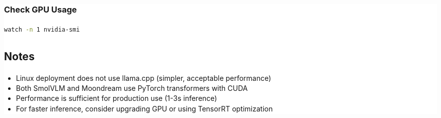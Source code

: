### Check GPU Usage
```bash
watch -n 1 nvidia-smi
```

## Notes

- Linux deployment does not use llama.cpp (simpler, acceptable performance)
- Both SmolVLM and Moondream use PyTorch transformers with CUDA
- Performance is sufficient for production use (1-3s inference)
- For faster inference, consider upgrading GPU or using TensorRT optimization

